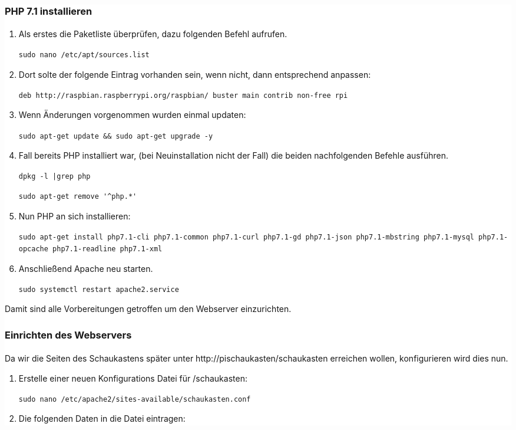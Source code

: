 ### PHP 7.1 installieren

1) Als erstes die Paketliste überprüfen, dazu folgenden Befehl aufrufen.

    ```
    sudo nano /etc/apt/sources.list
    ```
2) Dort solte der folgende Eintrag vorhanden sein, wenn nicht, dann entsprechend anpassen:

    ```
    deb http://raspbian.raspberrypi.org/raspbian/ buster main contrib non-free rpi
    ```

3) Wenn Änderungen vorgenommen wurden einmal updaten:

    ```
    sudo apt-get update && sudo apt-get upgrade -y
    ```

4) Fall bereits PHP installiert war, (bei Neuinstallation nicht der Fall) die beiden nachfolgenden Befehle ausführen.

    ```
    dpkg -l |grep php
    ```

    ```
    sudo apt-get remove '^php.*'
    ```

5) Nun PHP an sich installieren:

    ```
    sudo apt-get install php7.1-cli php7.1-common php7.1-curl php7.1-gd php7.1-json php7.1-mbstring php7.1-mysql php7.1-opcache php7.1-readline php7.1-xml
    ```

6) Anschließend Apache neu starten.

    ```
    sudo systemctl restart apache2.service
    ```

Damit sind alle Vorbereitungen getroffen um den Webserver einzurichten.

### Einrichten des Webservers

Da wir die Seiten des Schaukastens später unter http://pischaukasten/schaukasten erreichen wollen, konfigurieren wird dies nun.

1) Erstelle einer neuen Konfigurations Datei für /schaukasten:

    ```
    sudo nano /etc/apache2/sites-available/schaukasten.conf
    ```

2) Die folgenden Daten in die Datei eintragen:
